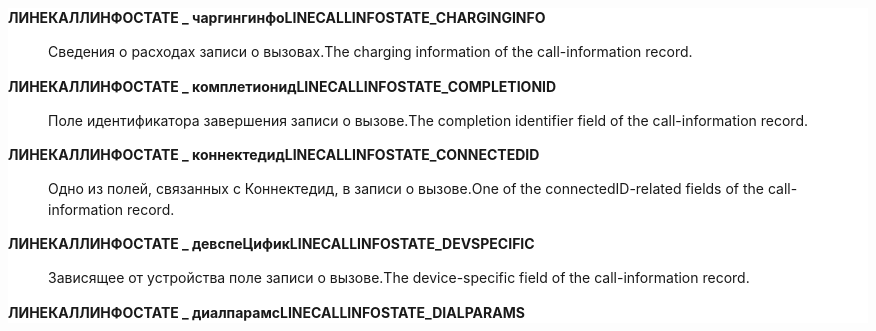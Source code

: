 <span data-ttu-id="20f14-117"><span id="LINECALLINFOSTATE_CHARGINGINFO"></span><span id="linecallinfostate_charginginfo"></span>**ЛИНЕКАЛЛИНФОСТАТЕ \_ чаргингинфо**</span><span class="sxs-lookup"><span data-stu-id="20f14-117"><span id="LINECALLINFOSTATE_CHARGINGINFO"></span><span id="linecallinfostate_charginginfo"></span>**LINECALLINFOSTATE\_CHARGINGINFO**</span></span>
</dt> <dd> <dl> <dt>



<span data-ttu-id="20f14-118">Сведения о расходах записи о вызовах.</span><span class="sxs-lookup"><span data-stu-id="20f14-118">The charging information of the call-information record.</span></span>


</dt> </dl> </dd> <dt>

<span data-ttu-id="20f14-119"><span id="LINECALLINFOSTATE_COMPLETIONID"></span><span id="linecallinfostate_completionid"></span>**ЛИНЕКАЛЛИНФОСТАТЕ \_ комплетионид**</span><span class="sxs-lookup"><span data-stu-id="20f14-119"><span id="LINECALLINFOSTATE_COMPLETIONID"></span><span id="linecallinfostate_completionid"></span>**LINECALLINFOSTATE\_COMPLETIONID**</span></span>
</dt> <dd> <dl> <dt>



<span data-ttu-id="20f14-120">Поле идентификатора завершения записи о вызове.</span><span class="sxs-lookup"><span data-stu-id="20f14-120">The completion identifier field of the call-information record.</span></span>


</dt> </dl> </dd> <dt>

<span data-ttu-id="20f14-121"><span id="LINECALLINFOSTATE_CONNECTEDID"></span><span id="linecallinfostate_connectedid"></span>**ЛИНЕКАЛЛИНФОСТАТЕ \_ коннектедид**</span><span class="sxs-lookup"><span data-stu-id="20f14-121"><span id="LINECALLINFOSTATE_CONNECTEDID"></span><span id="linecallinfostate_connectedid"></span>**LINECALLINFOSTATE\_CONNECTEDID**</span></span>
</dt> <dd> <dl> <dt>



<span data-ttu-id="20f14-122">Одно из полей, связанных с Коннектедид, в записи о вызове.</span><span class="sxs-lookup"><span data-stu-id="20f14-122">One of the connectedID-related fields of the call-information record.</span></span>


</dt> </dl> </dd> <dt>

<span data-ttu-id="20f14-123"><span id="LINECALLINFOSTATE_DEVSPECIFIC"></span><span id="linecallinfostate_devspecific"></span>**ЛИНЕКАЛЛИНФОСТАТЕ \_ девспеЦифик**</span><span class="sxs-lookup"><span data-stu-id="20f14-123"><span id="LINECALLINFOSTATE_DEVSPECIFIC"></span><span id="linecallinfostate_devspecific"></span>**LINECALLINFOSTATE\_DEVSPECIFIC**</span></span>
</dt> <dd> <dl> <dt>



<span data-ttu-id="20f14-124">Зависящее от устройства поле записи о вызове.</span><span class="sxs-lookup"><span data-stu-id="20f14-124">The device-specific field of the call-information record.</span></span>


</dt> </dl> </dd> <dt>

<span data-ttu-id="20f14-125"><span id="LINECALLINFOSTATE_DIALPARAMS"></span><span id="linecallinfostate_dialparams"></span>**ЛИНЕКАЛЛИНФОСТАТЕ \_ диалпарамс**</span><span class="sxs-lookup"><span data-stu-id="20f14-125"><span id="LINECALLINFOSTATE_DIALPARAMS"></span><span id="linecallinfostate_dialparams"></span>**LINECALLINFOSTATE\_DIALPARAMS**</span></span>
</dt> <dd> <dl> <dt>

